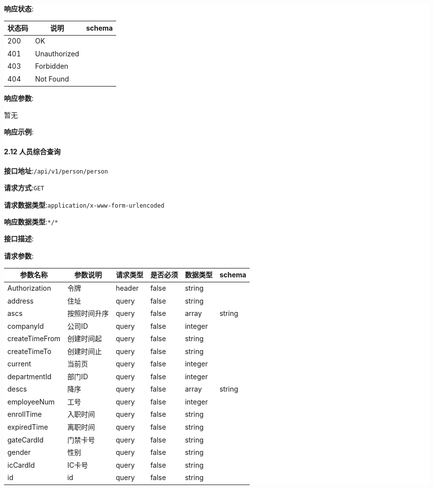
**响应状态**:


| 状态码 | 说明         | schema |
| ------ | ------------ | ------ |
| 200    | OK           |        |
| 401    | Unauthorized |        |
| 403    | Forbidden    |        |
| 404    | Not Found    |        |


**响应参数**:


暂无

**响应示例**:



#### 2.12 人员综合查询


**接口地址**:`/api/v1/person/person`


**请求方式**:`GET`


**请求数据类型**:`application/x-www-form-urlencoded`


**响应数据类型**:`*/*`


**接口描述**:


**请求参数**:


| 参数名称 | 参数说明 | 请求类型    | 是否必须 | 数据类型 | schema |
| -------- | -------- | ----- | -------- | -------- | ------ |
|Authorization|令牌|header|false|string||
|address|住址|query|false|string||
|ascs|按照时间升序|query|false|array|string|
|companyId|公司ID|query|false|integer||
|createTimeFrom|创建时间起|query|false|string||
|createTimeTo|创建时间止|query|false|string||
|current|当前页|query|false|integer||
|departmentId|部门ID|query|false|integer||
|descs|降序|query|false|array|string|
|employeeNum|工号|query|false|integer||
|enrollTime|入职时间|query|false|string||
|expiredTime|离职时间|query|false|string||
|gateCardId|门禁卡号|query|false|string||
|gender|性别|query|false|string||
|icCardId|IC卡号|query|false|string||
|id|id|query|false|string||